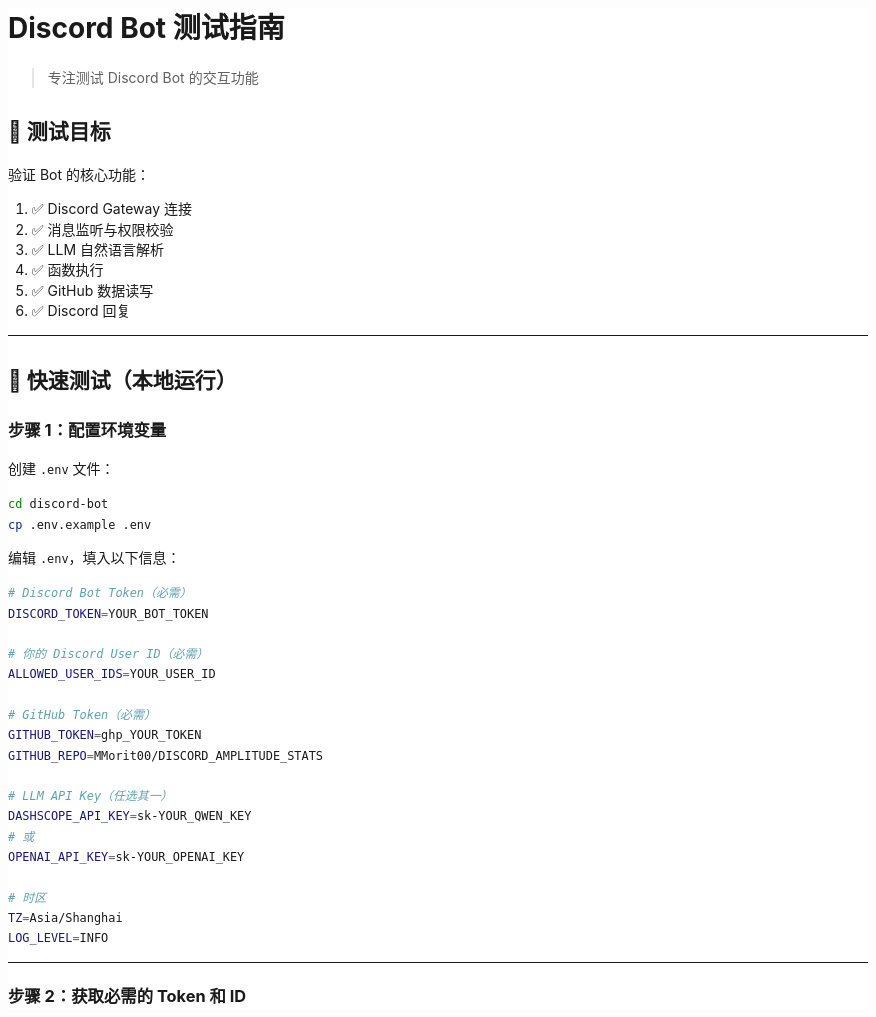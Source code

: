 # Discord Bot 测试指南

> 专注测试 Discord Bot 的交互功能

## 🎯 测试目标

验证 Bot 的核心功能：
1. ✅ Discord Gateway 连接
2. ✅ 消息监听与权限校验
3. ✅ LLM 自然语言解析
4. ✅ 函数执行
5. ✅ GitHub 数据读写
6. ✅ Discord 回复

---

## 🚀 快速测试（本地运行）

### 步骤 1：配置环境变量

创建 `.env` 文件：
```bash
cd discord-bot
cp .env.example .env
```

编辑 `.env`，填入以下信息：

```bash
# Discord Bot Token（必需）
DISCORD_TOKEN=YOUR_BOT_TOKEN

# 你的 Discord User ID（必需）
ALLOWED_USER_IDS=YOUR_USER_ID

# GitHub Token（必需）
GITHUB_TOKEN=ghp_YOUR_TOKEN
GITHUB_REPO=MMorit00/DISCORD_AMPLITUDE_STATS

# LLM API Key（任选其一）
DASHSCOPE_API_KEY=sk-YOUR_QWEN_KEY
# 或
OPENAI_API_KEY=sk-YOUR_OPENAI_KEY

# 时区
TZ=Asia/Shanghai
LOG_LEVEL=INFO
```

---

### 步骤 2：获取必需的 Token 和 ID
